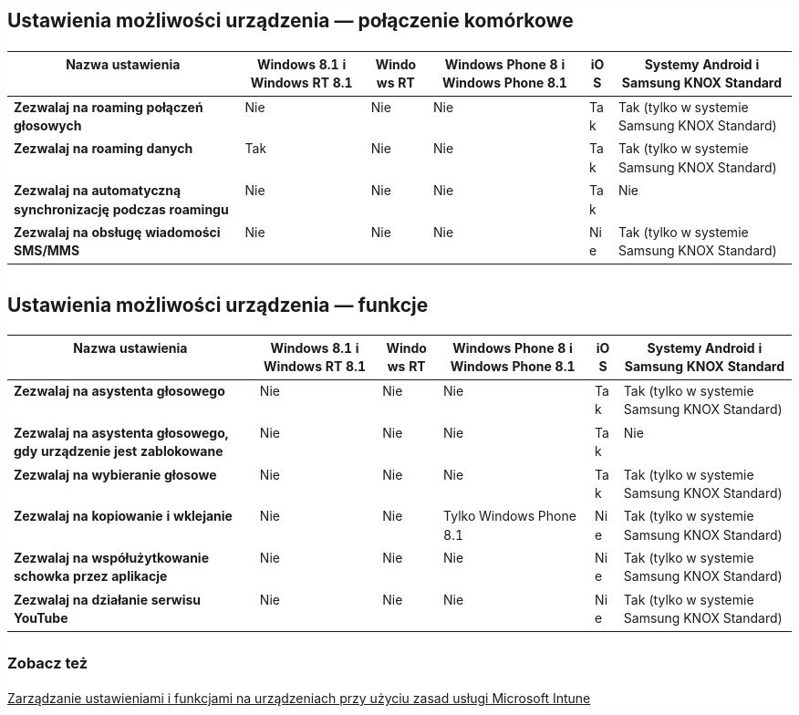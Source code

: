 ## <a name="device-capabilities-settings---cellular"></a>Ustawienia możliwości urządzenia — połączenie komórkowe

|Nazwa ustawienia|Windows 8.1 i Windows RT 8.1|Windows RT|Windows Phone 8 i Windows Phone 8.1|iOS|Systemy Android i Samsung KNOX Standard|
|----------------|----------------------------------|--------------|-----------------------------------------|-------|----------------------------|
|**Zezwalaj na roaming połączeń głosowych**|Nie|Nie|Nie|Tak|Tak (tylko w systemie Samsung KNOX Standard)|
|**Zezwalaj na roaming danych**|Tak|Nie|Nie|Tak|Tak (tylko w systemie Samsung KNOX Standard)|
|**Zezwalaj na automatyczną synchronizację podczas roamingu**|Nie|Nie|Nie|Tak|Nie|
|**Zezwalaj na obsługę wiadomości SMS/MMS**|Nie|Nie|Nie|Nie|Tak (tylko w systemie Samsung KNOX Standard)|

## <a name="device-capabilities-settings---features"></a>Ustawienia możliwości urządzenia — funkcje

|Nazwa ustawienia|Windows 8.1 i Windows RT 8.1|Windows RT|Windows Phone 8 i Windows Phone 8.1|iOS|Systemy Android i Samsung KNOX Standard|
|----------------|----------------------------------|--------------|-----------------------------------------|-------|----------------------------|
|**Zezwalaj na asystenta głosowego**|Nie|Nie|Nie|Tak|Tak (tylko w systemie Samsung KNOX Standard)|
|**Zezwalaj na asystenta głosowego, gdy urządzenie jest zablokowane**|Nie|Nie|Nie|Tak|Nie|
|**Zezwalaj na wybieranie głosowe**|Nie|Nie|Nie|Tak|Tak (tylko w systemie Samsung KNOX Standard)|
|**Zezwalaj na kopiowanie i wklejanie**|Nie|Nie|Tylko Windows Phone 8.1|Nie|Tak (tylko w systemie Samsung KNOX Standard)|
|**Zezwalaj na współużytkowanie schowka przez aplikacje**|Nie|Nie|Nie|Nie|Tak (tylko w systemie Samsung KNOX Standard)|
|**Zezwalaj na działanie serwisu YouTube**|Nie|Nie|Nie|Nie|Tak (tylko w systemie Samsung KNOX Standard)|

### <a name="see-also"></a>Zobacz też
[Zarządzanie ustawieniami i funkcjami na urządzeniach przy użyciu zasad usługi Microsoft Intune](manage-settings-and-features-on-your-devices-with-microsoft-intune-policies.md)






